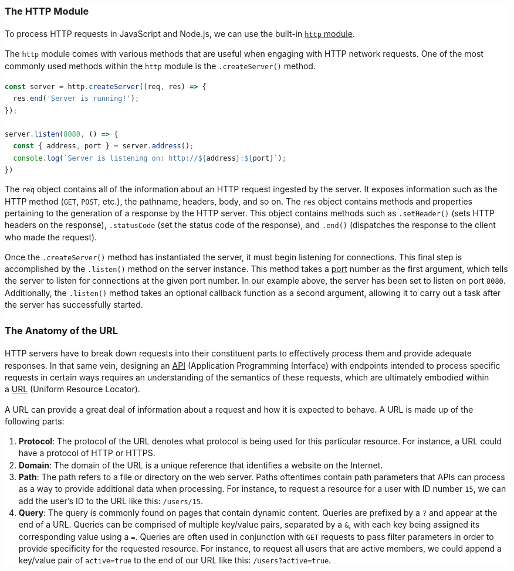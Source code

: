 ### The HTTP Module
To process HTTP requests in JavaScript and Node.js, we can use the built-in [`http` module](https://nodejs.dev/en/api/v19/http).

The `http` module comes with various methods that are useful when engaging with HTTP network requests. One of the most commonly used methods within the `http` module is the `.createServer()` method.

```js
const server = http.createServer((req, res) => {
  res.end('Server is running!');
});
 
server.listen(8080, () => {
  const { address, port } = server.address();
  console.log(`Server is listening on: http://${address}:${port}`);
})
```

The `req` object contains all of the information about an HTTP request ingested by the server. It exposes information such as the HTTP method (`GET`, `POST`, etc.), the pathname, headers, body, and so on. The `res` object contains methods and properties pertaining to the generation of a response by the HTTP server. This object contains methods such as `.setHeader()` (sets HTTP headers on the response), `.statusCode` (set the status code of the response), and `.end()` (dispatches the response to the client who made the request).

Once the `.createServer()` method has instantiated the server, it must begin listening for connections. This final step is accomplished by the `.listen()` method on the server instance. This method takes a [port](https://en.wikipedia.org/wiki/Port_(computer_networking)) number as the first argument, which tells the server to listen for connections at the given port number. In our example above, the server has been set to listen on port `8080`. Additionally, the `.listen()` method takes an optional callback function as a second argument, allowing it to carry out a task after the server has successfully started.

### The Anatomy of the URL
HTTP servers have to break down requests into their constituent parts to effectively process them and provide adequate responses. In that same vein, designing an [API](https://en.wikipedia.org/wiki/API) (Application Programming Interface) with endpoints intended to process specific requests in certain ways requires an understanding of the semantics of these requests, which are ultimately embodied within a [URL](https://en.wikipedia.org/wiki/URL) (Uniform Resource Locator).

A URL can provide a great deal of information about a request and how it is expected to behave. A URL is made up of the following parts:

1) **Protocol**: The protocol of the URL denotes what protocol is being used for this particular resource. For instance, a URL could have a protocol of HTTP or HTTPS.
2) **Domain**: The domain of the URL is a unique reference that identifies a website on the Internet.
3) **Path**: The path refers to a file or directory on the web server. Paths oftentimes contain path parameters that APIs can process as a way to provide additional data when processing. For instance, to request a resource for a user with ID number `15`, we can add the user’s ID to the URL like this: `/users/15`.
4) **Query**: The query is commonly found on pages that contain dynamic content. Queries are prefixed by a `?` and appear at the end of a URL. Queries can be comprised of multiple key/value pairs, separated by a `&`, with each key being assigned its corresponding value using a `=`. Queries are often used in conjunction with `GET` requests to pass filter parameters in order to provide specificity for the requested resource. For instance, to request all users that are active members, we could append a key/value pair of `active=true` to the end of our URL like this: `/users?active=true`.
